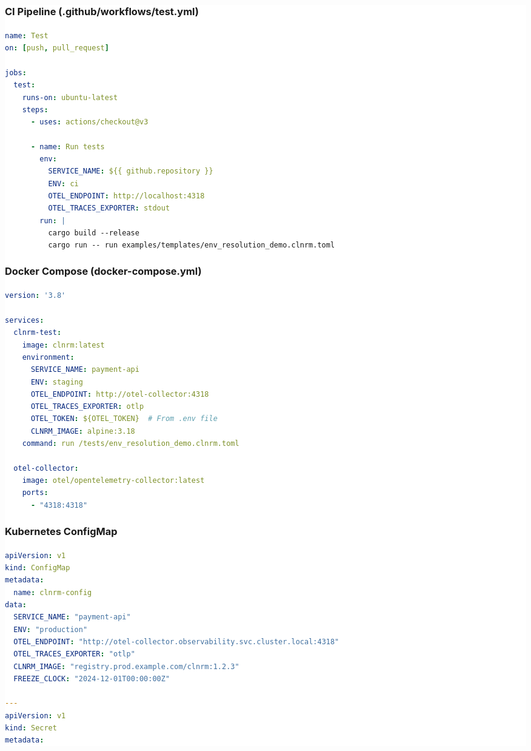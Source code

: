 ### CI Pipeline (.github/workflows/test.yml)

```yaml
name: Test
on: [push, pull_request]

jobs:
  test:
    runs-on: ubuntu-latest
    steps:
      - uses: actions/checkout@v3

      - name: Run tests
        env:
          SERVICE_NAME: ${{ github.repository }}
          ENV: ci
          OTEL_ENDPOINT: http://localhost:4318
          OTEL_TRACES_EXPORTER: stdout
        run: |
          cargo build --release
          cargo run -- run examples/templates/env_resolution_demo.clnrm.toml
```

### Docker Compose (docker-compose.yml)

```yaml
version: '3.8'

services:
  clnrm-test:
    image: clnrm:latest
    environment:
      SERVICE_NAME: payment-api
      ENV: staging
      OTEL_ENDPOINT: http://otel-collector:4318
      OTEL_TRACES_EXPORTER: otlp
      OTEL_TOKEN: ${OTEL_TOKEN}  # From .env file
      CLNRM_IMAGE: alpine:3.18
    command: run /tests/env_resolution_demo.clnrm.toml

  otel-collector:
    image: otel/opentelemetry-collector:latest
    ports:
      - "4318:4318"
```

### Kubernetes ConfigMap

```yaml
apiVersion: v1
kind: ConfigMap
metadata:
  name: clnrm-config
data:
  SERVICE_NAME: "payment-api"
  ENV: "production"
  OTEL_ENDPOINT: "http://otel-collector.observability.svc.cluster.local:4318"
  OTEL_TRACES_EXPORTER: "otlp"
  CLNRM_IMAGE: "registry.prod.example.com/clnrm:1.2.3"
  FREEZE_CLOCK: "2024-12-01T00:00:00Z"

---
apiVersion: v1
kind: Secret
metadata:
```
